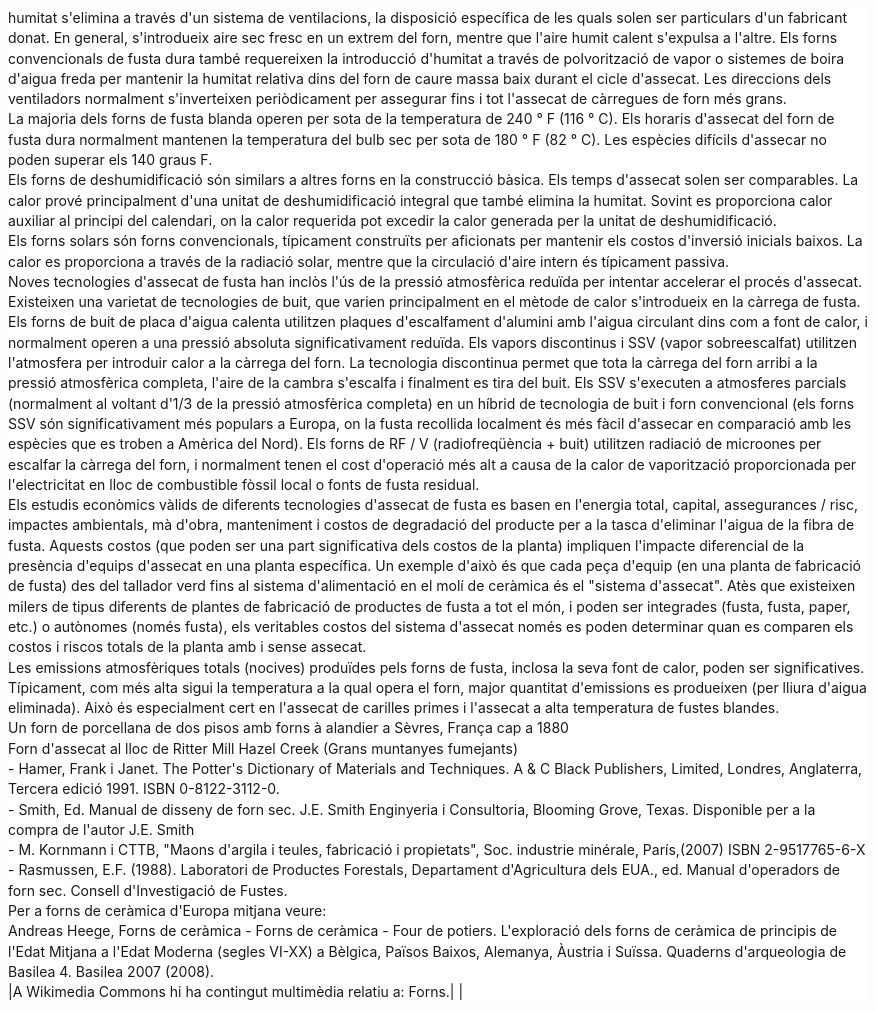 humitat s'elimina a través d'un sistema de ventilacions, la disposició específica de les quals solen ser particulars d'un fabricant donat. En general, s'introdueix aire sec fresc en un extrem del forn, mentre que l'aire humit calent s'expulsa a l'altre. Els forns convencionals de fusta dura també requereixen la introducció d'humitat a través de polvorització de vapor o sistemes de boira d'aigua freda per mantenir la humitat relativa dins del forn de caure massa baix durant el cicle d'assecat. Les direccions dels ventiladors normalment s'inverteixen periòdicament per assegurar fins i tot l'assecat de càrregues de forn més grans.<br/>La majoria dels forns de fusta blanda operen per sota de la temperatura de 240 ° F (116 ° C). Els horaris d'assecat del forn de fusta dura normalment mantenen la temperatura del bulb sec per sota de 180 ° F (82 ° C). Les espècies difícils d'assecar no poden superar els 140 graus F.<br/>Els forns de deshumidificació són similars a altres forns en la construcció bàsica. Els temps d'assecat solen ser comparables. La calor prové principalment d'una unitat de deshumidificació integral que també elimina la humitat. Sovint es proporciona calor auxiliar al principi del calendari, on la calor requerida pot excedir la calor generada per la unitat de deshumidificació.<br/>Els forns solars són forns convencionals, típicament construïts per aficionats per mantenir els costos d'inversió inicials baixos. La calor es proporciona a través de la radiació solar, mentre que la circulació d'aire intern és típicament passiva.<br/>Noves tecnologies d'assecat de fusta han inclòs l'ús de la pressió atmosfèrica reduïda per intentar accelerar el procés d'assecat. Existeixen una varietat de tecnologies de buit, que varien principalment en el mètode de calor s'introdueix en la càrrega de fusta. Els forns de buit de placa d'aigua calenta utilitzen plaques d'escalfament d'alumini amb l'aigua circulant dins com a font de calor, i normalment operen a una pressió absoluta significativament reduïda. Els vapors discontinus i SSV (vapor sobreescalfat) utilitzen l'atmosfera per introduir calor a la càrrega del forn. La tecnologia discontinua permet que tota la càrrega del forn arribi a la pressió atmosfèrica completa, l'aire de la cambra s'escalfa i finalment es tira del buit. Els SSV s'executen a atmosferes parcials (normalment al voltant d'1/3 de la pressió atmosfèrica completa) en un híbrid de tecnologia de buit i forn convencional (els forns SSV són significativament més populars a Europa, on la fusta recollida localment és més fàcil d'assecar en comparació amb les espècies que es troben a Amèrica del Nord). Els forns de RF / V (radiofreqüència + buit) utilitzen radiació de microones per escalfar la càrrega del forn, i normalment tenen el cost d'operació més alt a causa de la calor de vaporització proporcionada per l'electricitat en lloc de combustible fòssil local o fonts de fusta residual.<br/>Els estudis econòmics vàlids de diferents tecnologies d'assecat de fusta es basen en l'energia total, capital, assegurances / risc, impactes ambientals, mà d'obra, manteniment i costos de degradació del producte per a la tasca d'eliminar l'aigua de la fibra de fusta. Aquests costos (que poden ser una part significativa dels costos de la planta) impliquen l'impacte diferencial de la presència d'equips d'assecat en una planta específica. Un exemple d'això és que cada peça d'equip (en una planta de fabricació de fusta) des del tallador verd fins al sistema d'alimentació en el molí de ceràmica és el "sistema d'assecat". Atès que existeixen milers de tipus diferents de plantes de fabricació de productes de fusta a tot el món, i poden ser integrades (fusta, fusta, paper, etc.) o autònomes (només fusta), els veritables costos del sistema d'assecat només es poden determinar quan es comparen els costos i riscos totals de la planta amb i sense assecat.<br/>Les emissions atmosfèriques totals (nocives) produïdes pels forns de fusta, inclosa la seva font de calor, poden ser significatives. Típicament, com més alta sigui la temperatura a la qual opera el forn, major quantitat d'emissions es produeixen (per lliura d'aigua eliminada). Això és especialment cert en l'assecat de carilles primes i l'assecat a alta temperatura de fustes blandes.<br/>Un forn de porcellana de dos pisos amb forns à alandier a Sèvres, França cap a 1880<br/>Forn d'assecat al lloc de Ritter Mill Hazel Creek (Grans muntanyes fumejants)<br/>- Hamer, Frank i Janet. The Potter's Dictionary of Materials and Techniques. A & C Black Publishers, Limited, Londres, Anglaterra, Tercera edició 1991. ISBN 0-8122-3112-0.<br/>- Smith, Ed. Manual de disseny de forn sec. J.E. Smith Enginyeria i Consultoria, Blooming Grove, Texas. Disponible per a la compra de l'autor J.E. Smith<br/>- M. Kornmann i CTTB, "Maons d'argila i teules, fabricació i propietats", Soc. industrie minérale, París,(2007) ISBN 2-9517765-6-X<br/>- Rasmussen, E.F. (1988). Laboratori de Productes Forestals, Departament d'Agricultura dels EUA., ed. Manual d'operadors de forn sec. Consell d'Investigació de Fustes.<br/>Per a forns de ceràmica d'Europa mitjana veure:<br/>Andreas Heege, Forns de ceràmica - Forns de ceràmica - Four de potiers. L'exploració dels forns de ceràmica de principis de l'Edat Mitjana a l'Edat Moderna (segles VI-XX) a Bèlgica, Països Baixos, Alemanya, Àustria i Suïssa. Quaderns d'arqueologia de Basilea 4. Basilea 2007 (2008).<br/>&#124;A Wikimedia Commons hi ha contingut multimèdia relatiu a: Forns.&#124; |